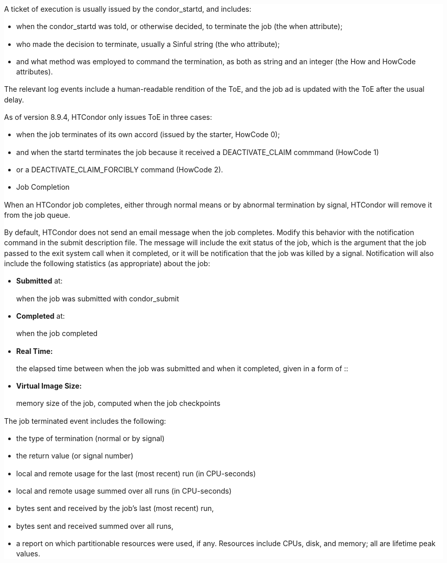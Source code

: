 
A ticket of execution is usually issued by the condor_startd, and includes:

- when the condor_startd was told, or otherwise decided, to terminate the job (the when attribute);

- who made the decision to terminate, usually a Sinful string (the who attribute);

- and what method was employed to command the termination, as both as string and an integer (the How and HowCode attributes).

The relevant log events include a human-readable rendition of the ToE, and the job ad is updated with the ToE after the usual delay.

As of version 8.9.4, HTCondor only issues ToE in three cases:

- when the job terminates of its own accord (issued by the starter, HowCode 0);

- and when the startd terminates the job because it received a DEACTIVATE_CLAIM commmand (HowCode 1)

- or a DEACTIVATE_CLAIM_FORCIBLY command (HowCode 2).

- Job Completion

When an HTCondor job completes, either through normal means or by abnormal termination by signal, HTCondor will remove it from the job queue.

By default, HTCondor does not send an email message when the job completes. Modify this behavior with the notification command in the submit description file. The message will include the exit status of the job, which is the argument that the job passed to the exit system call when it completed, or it will be notification that the job was killed by a signal. Notification will also include the following statistics (as appropriate) about the job:

- **Submitted** at:

    when the job was submitted with condor_submit
- **Completed** at:

    when the job completed
- **Real Time:**

    the elapsed time between when the job was submitted and when it completed, given in a form of <days> <hours>:<minutes>:<seconds>
- **Virtual Image Size:**

    memory size of the job, computed when the job checkpoints


The job terminated event includes the following:

- the type of termination (normal or by signal)

- the return value (or signal number)

- local and remote usage for the last (most recent) run (in CPU-seconds)

- local and remote usage summed over all runs (in CPU-seconds)

- bytes sent and received by the job’s last (most recent) run,

- bytes sent and received summed over all runs,

- a report on which partitionable resources were used, if any. Resources include CPUs, disk, and memory; all are lifetime peak values.

